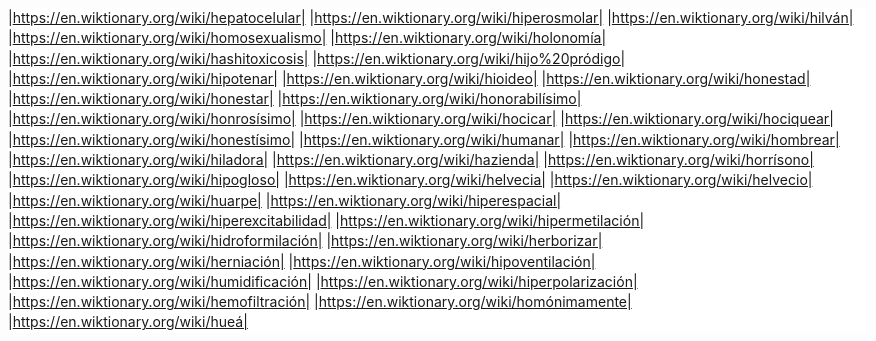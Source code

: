 |https://en.wiktionary.org/wiki/hepatocelular|
|https://en.wiktionary.org/wiki/hiperosmolar|
|https://en.wiktionary.org/wiki/hilván|
|https://en.wiktionary.org/wiki/homosexualismo|
|https://en.wiktionary.org/wiki/holonomía|
|https://en.wiktionary.org/wiki/hashitoxicosis|
|https://en.wiktionary.org/wiki/hijo%20pródigo|
|https://en.wiktionary.org/wiki/hipotenar|
|https://en.wiktionary.org/wiki/hioideo|
|https://en.wiktionary.org/wiki/honestad|
|https://en.wiktionary.org/wiki/honestar|
|https://en.wiktionary.org/wiki/honorabilísimo|
|https://en.wiktionary.org/wiki/honrosísimo|
|https://en.wiktionary.org/wiki/hocicar|
|https://en.wiktionary.org/wiki/hociquear|
|https://en.wiktionary.org/wiki/honestísimo|
|https://en.wiktionary.org/wiki/humanar|
|https://en.wiktionary.org/wiki/hombrear|
|https://en.wiktionary.org/wiki/hiladora|
|https://en.wiktionary.org/wiki/hazienda|
|https://en.wiktionary.org/wiki/horrísono|
|https://en.wiktionary.org/wiki/hipogloso|
|https://en.wiktionary.org/wiki/helvecia|
|https://en.wiktionary.org/wiki/helvecio|
|https://en.wiktionary.org/wiki/huarpe|
|https://en.wiktionary.org/wiki/hiperespacial|
|https://en.wiktionary.org/wiki/hiperexcitabilidad|
|https://en.wiktionary.org/wiki/hipermetilación|
|https://en.wiktionary.org/wiki/hidroformilación|
|https://en.wiktionary.org/wiki/herborizar|
|https://en.wiktionary.org/wiki/herniación|
|https://en.wiktionary.org/wiki/hipoventilación|
|https://en.wiktionary.org/wiki/humidificación|
|https://en.wiktionary.org/wiki/hiperpolarización|
|https://en.wiktionary.org/wiki/hemofiltración|
|https://en.wiktionary.org/wiki/homónimamente|
|https://en.wiktionary.org/wiki/hueá|